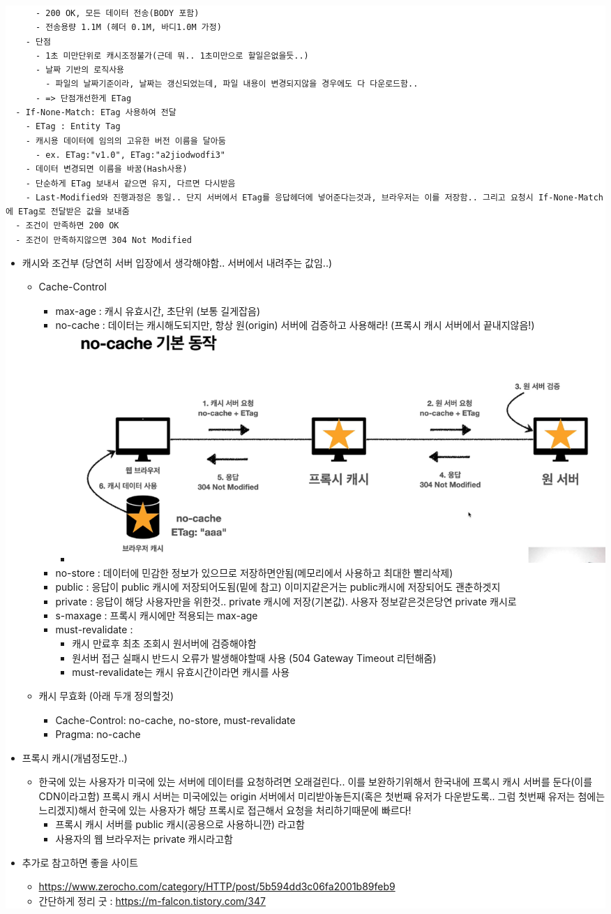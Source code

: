           - 200 OK, 모든 데이터 전송(BODY 포함)
          - 전송용량 1.1M (헤더 0.1M, 바디1.0M 가정)
        - 단점
          - 1초 미만단위로 캐시조정불가(근데 뭐.. 1초미만으로 할일은없을듯..)
          - 날짜 기반의 로직사용
            - 파일의 날짜기준이라, 날짜는 갱신되었는데, 파일 내용이 변경되지않을 경우에도 다 다운로드함..
          - => 단점개선한게 ETag
      - If-None-Match: ETag 사용하여 전달
        - ETag : Entity Tag
        - 캐시용 데이터에 임의의 고유한 버전 이름을 달아둠
          - ex. ETag:"v1.0", ETag:"a2jiodwodfi3"
        - 데이터 변경되면 이름을 바꿈(Hash사용)
        - 단순하게 ETag 보내서 같으면 유지, 다르면 다시받음
        - Last-Modified와 진행과정은 동일.. 단지 서버에서 ETag를 응답헤더에 넣어준다는것과, 브라우저는 이를 저장함.. 그리고 요청시 If-None-Match에 ETag로 전달받은 값을 보내줌
      - 조건이 만족하면 200 OK
      - 조건이 만족하지않으면 304 Not Modified
  - 캐시와 조건부 (당연히 서버 입장에서 생각해야함.. 서버에서 내려주는 값임..)
    - Cache-Control
      - max-age : 캐시 유효시간, 초단위 (보통 길게잡음)
      - no-cache : 데이터는 캐시해도되지만, 항상 원(origin) 서버에 검증하고 사용해라! (프록시 캐시 서버에서 끝내지않음!)
        - ![](no_cache_flow_image.png)
      - no-store : 데이터에 민감한 정보가 있으므로 저장하면안됨(메모리에서 사용하고 최대한 빨리삭제)
      - public : 응답이 public 캐시에 저장되어도됨(밑에 참고) 이미지같은거는 public캐시에 저장되어도 괜춘하겟지
      - private : 응답이 해당 사용자만을 위한것.. private 캐시에 저장(기본값). 사용자 정보같은것은당연 private 캐시로
      - s-maxage : 프록시 캐시에만 적용되는 max-age
      - must-revalidate : 
        - 캐시 만료후 최초 조회시 원서버에 검증해야함
        - 원서버 접근 실패시 반드시 오류가 발생해야할때 사용 (504 Gateway Timeout 리턴해줌)
        - must-revalidate는 캐시 유효시간이라면 캐시를 사용

    - 캐시 무효화 (아래 두개 정의할것)
      - Cache-Control: no-cache, no-store, must-revalidate
      - Pragma: no-cache    
  - 프록시 캐시(개념정도만..)
    - 한국에 있는 사용자가 미국에 있는 서버에 데이터를 요청하려면 오래걸린다.. 이를 보완하기위해서 한국내에 프록시 캐시 서버를 둔다(이를 CDN이라고함) 프록시 캐시 서버는 미국에있는 origin 서버에서 미리받아놓든지(혹은 첫번째 유저가 다운받도록.. 그럼 첫번째 유저는 첨에는 느리겠지)해서 한국에 있는 사용자가 해당 프록시로 접근해서 요청을 처리하기때문에 빠르다!
      - 프록시 캐시 서버를 public 캐시(공용으로 사용하니깐) 라고함
      - 사용자의 웹 브라우저는 private 캐시라고함
  

- 추가로 참고하면 좋을 사이트
  - https://www.zerocho.com/category/HTTP/post/5b594dd3c06fa2001b89feb9
  - 간단하게 정리 굿 : https://m-falcon.tistory.com/347